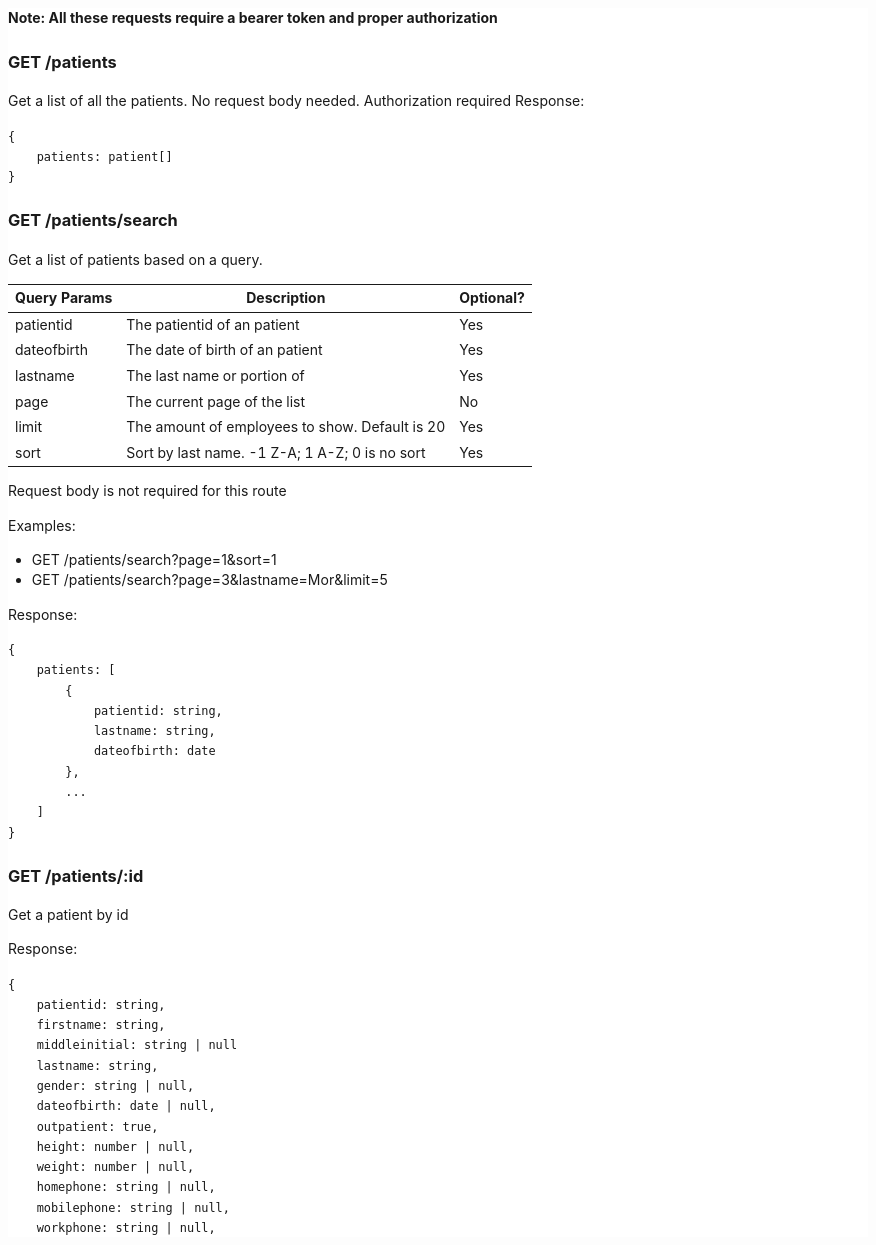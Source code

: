 **Note: All these requests require a bearer token and proper authorization**

### GET /patients
Get a list of all the patients. No request body needed. Authorization required
Response:
```
{
    patients: patient[]
}
```

### GET /patients/search
Get a list of patients based on a query. 

| Query Params | Description | Optional? |
| ------------ | ----------- | --------- | 
| patientid   | The patientid of an patient | Yes |
| dateofbirth  | The date of birth of an patient | Yes |
| lastname | The last name or portion of | Yes |
| page | The current page of the list | No |
| limit | The amount of employees to show. Default is 20 | Yes | 
| sort | Sort by last name. -1 Z-A; 1 A-Z; 0 is no sort | Yes |

Request body is not required for this route

Examples: 

* GET /patients/search?page=1&sort=1
* GET /patients/search?page=3&lastname=Mor&limit=5

Response:
```
{
    patients: [
        {
            patientid: string,
            lastname: string,
            dateofbirth: date
        },
        ...
    ]
}
```

### GET /patients/:id
Get a patient by id

Response:
```
{
    patientid: string,
    firstname: string,
    middleinitial: string | null
    lastname: string,
    gender: string | null,
    dateofbirth: date | null,
    outpatient: true,
    height: number | null,
    weight: number | null,
    homephone: string | null,
    mobilephone: string | null,
    workphone: string | null,
```